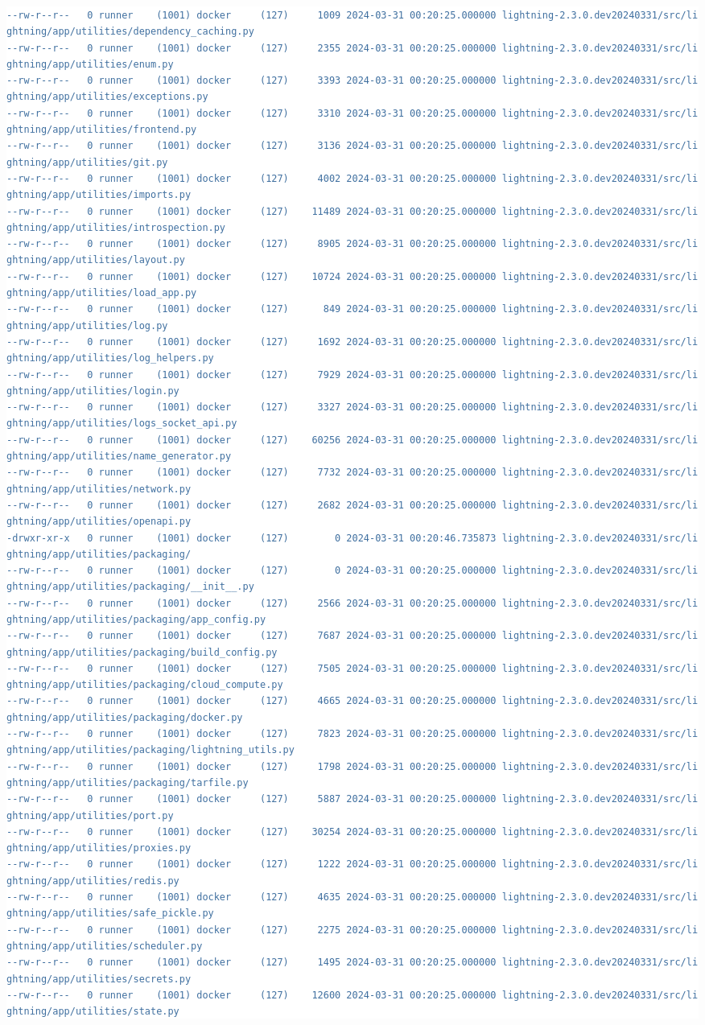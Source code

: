 ```diff
--rw-r--r--   0 runner    (1001) docker     (127)     1009 2024-03-31 00:20:25.000000 lightning-2.3.0.dev20240331/src/lightning/app/utilities/dependency_caching.py
--rw-r--r--   0 runner    (1001) docker     (127)     2355 2024-03-31 00:20:25.000000 lightning-2.3.0.dev20240331/src/lightning/app/utilities/enum.py
--rw-r--r--   0 runner    (1001) docker     (127)     3393 2024-03-31 00:20:25.000000 lightning-2.3.0.dev20240331/src/lightning/app/utilities/exceptions.py
--rw-r--r--   0 runner    (1001) docker     (127)     3310 2024-03-31 00:20:25.000000 lightning-2.3.0.dev20240331/src/lightning/app/utilities/frontend.py
--rw-r--r--   0 runner    (1001) docker     (127)     3136 2024-03-31 00:20:25.000000 lightning-2.3.0.dev20240331/src/lightning/app/utilities/git.py
--rw-r--r--   0 runner    (1001) docker     (127)     4002 2024-03-31 00:20:25.000000 lightning-2.3.0.dev20240331/src/lightning/app/utilities/imports.py
--rw-r--r--   0 runner    (1001) docker     (127)    11489 2024-03-31 00:20:25.000000 lightning-2.3.0.dev20240331/src/lightning/app/utilities/introspection.py
--rw-r--r--   0 runner    (1001) docker     (127)     8905 2024-03-31 00:20:25.000000 lightning-2.3.0.dev20240331/src/lightning/app/utilities/layout.py
--rw-r--r--   0 runner    (1001) docker     (127)    10724 2024-03-31 00:20:25.000000 lightning-2.3.0.dev20240331/src/lightning/app/utilities/load_app.py
--rw-r--r--   0 runner    (1001) docker     (127)      849 2024-03-31 00:20:25.000000 lightning-2.3.0.dev20240331/src/lightning/app/utilities/log.py
--rw-r--r--   0 runner    (1001) docker     (127)     1692 2024-03-31 00:20:25.000000 lightning-2.3.0.dev20240331/src/lightning/app/utilities/log_helpers.py
--rw-r--r--   0 runner    (1001) docker     (127)     7929 2024-03-31 00:20:25.000000 lightning-2.3.0.dev20240331/src/lightning/app/utilities/login.py
--rw-r--r--   0 runner    (1001) docker     (127)     3327 2024-03-31 00:20:25.000000 lightning-2.3.0.dev20240331/src/lightning/app/utilities/logs_socket_api.py
--rw-r--r--   0 runner    (1001) docker     (127)    60256 2024-03-31 00:20:25.000000 lightning-2.3.0.dev20240331/src/lightning/app/utilities/name_generator.py
--rw-r--r--   0 runner    (1001) docker     (127)     7732 2024-03-31 00:20:25.000000 lightning-2.3.0.dev20240331/src/lightning/app/utilities/network.py
--rw-r--r--   0 runner    (1001) docker     (127)     2682 2024-03-31 00:20:25.000000 lightning-2.3.0.dev20240331/src/lightning/app/utilities/openapi.py
-drwxr-xr-x   0 runner    (1001) docker     (127)        0 2024-03-31 00:20:46.735873 lightning-2.3.0.dev20240331/src/lightning/app/utilities/packaging/
--rw-r--r--   0 runner    (1001) docker     (127)        0 2024-03-31 00:20:25.000000 lightning-2.3.0.dev20240331/src/lightning/app/utilities/packaging/__init__.py
--rw-r--r--   0 runner    (1001) docker     (127)     2566 2024-03-31 00:20:25.000000 lightning-2.3.0.dev20240331/src/lightning/app/utilities/packaging/app_config.py
--rw-r--r--   0 runner    (1001) docker     (127)     7687 2024-03-31 00:20:25.000000 lightning-2.3.0.dev20240331/src/lightning/app/utilities/packaging/build_config.py
--rw-r--r--   0 runner    (1001) docker     (127)     7505 2024-03-31 00:20:25.000000 lightning-2.3.0.dev20240331/src/lightning/app/utilities/packaging/cloud_compute.py
--rw-r--r--   0 runner    (1001) docker     (127)     4665 2024-03-31 00:20:25.000000 lightning-2.3.0.dev20240331/src/lightning/app/utilities/packaging/docker.py
--rw-r--r--   0 runner    (1001) docker     (127)     7823 2024-03-31 00:20:25.000000 lightning-2.3.0.dev20240331/src/lightning/app/utilities/packaging/lightning_utils.py
--rw-r--r--   0 runner    (1001) docker     (127)     1798 2024-03-31 00:20:25.000000 lightning-2.3.0.dev20240331/src/lightning/app/utilities/packaging/tarfile.py
--rw-r--r--   0 runner    (1001) docker     (127)     5887 2024-03-31 00:20:25.000000 lightning-2.3.0.dev20240331/src/lightning/app/utilities/port.py
--rw-r--r--   0 runner    (1001) docker     (127)    30254 2024-03-31 00:20:25.000000 lightning-2.3.0.dev20240331/src/lightning/app/utilities/proxies.py
--rw-r--r--   0 runner    (1001) docker     (127)     1222 2024-03-31 00:20:25.000000 lightning-2.3.0.dev20240331/src/lightning/app/utilities/redis.py
--rw-r--r--   0 runner    (1001) docker     (127)     4635 2024-03-31 00:20:25.000000 lightning-2.3.0.dev20240331/src/lightning/app/utilities/safe_pickle.py
--rw-r--r--   0 runner    (1001) docker     (127)     2275 2024-03-31 00:20:25.000000 lightning-2.3.0.dev20240331/src/lightning/app/utilities/scheduler.py
--rw-r--r--   0 runner    (1001) docker     (127)     1495 2024-03-31 00:20:25.000000 lightning-2.3.0.dev20240331/src/lightning/app/utilities/secrets.py
--rw-r--r--   0 runner    (1001) docker     (127)    12600 2024-03-31 00:20:25.000000 lightning-2.3.0.dev20240331/src/lightning/app/utilities/state.py
```